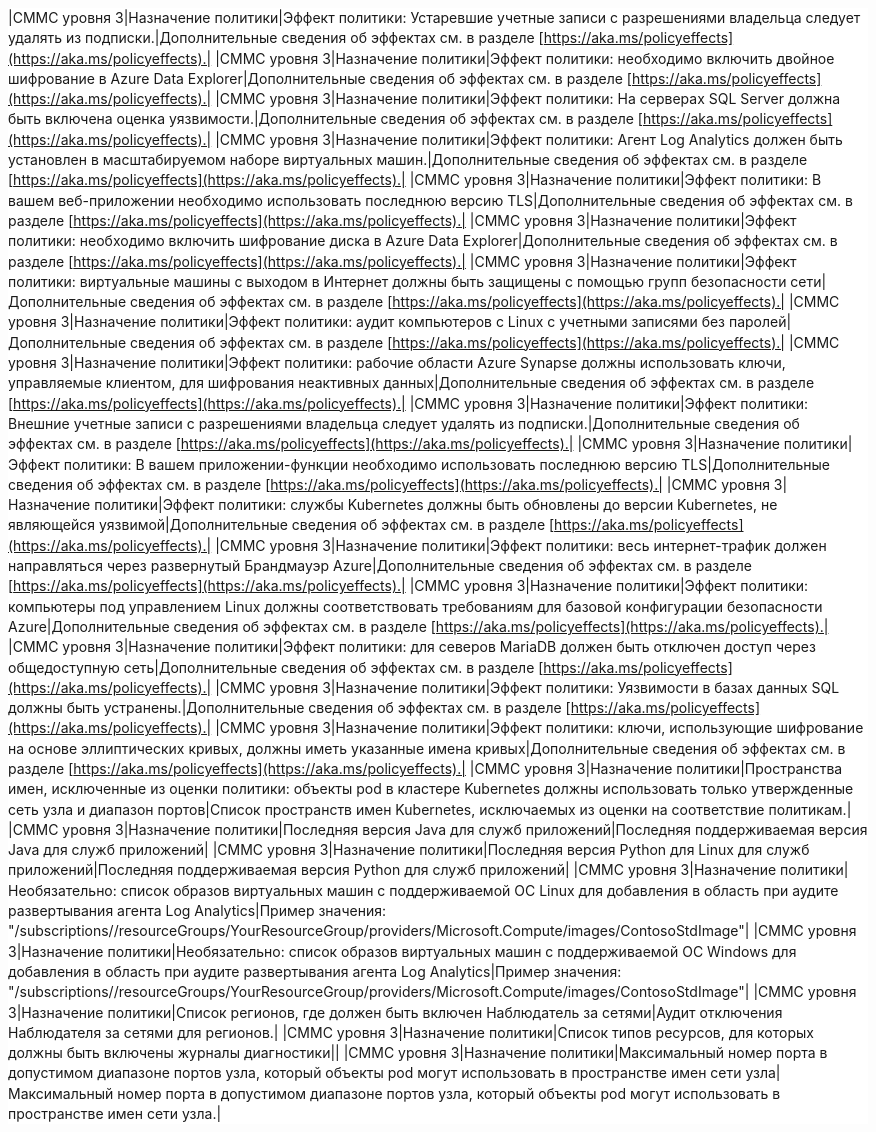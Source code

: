 |CMMC уровня 3|Назначение политики|Эффект политики: Устаревшие учетные записи с разрешениями владельца следует удалять из подписки.|Дополнительные сведения об эффектах см. в разделе [https://aka.ms/policyeffects](https://aka.ms/policyeffects).|
|CMMC уровня 3|Назначение политики|Эффект политики: необходимо включить двойное шифрование в Azure Data Explorer|Дополнительные сведения об эффектах см. в разделе [https://aka.ms/policyeffects](https://aka.ms/policyeffects).|
|CMMC уровня 3|Назначение политики|Эффект политики: На серверах SQL Server должна быть включена оценка уязвимости.|Дополнительные сведения об эффектах см. в разделе [https://aka.ms/policyeffects](https://aka.ms/policyeffects).|
|CMMC уровня 3|Назначение политики|Эффект политики: Агент Log Analytics должен быть установлен в масштабируемом наборе виртуальных машин.|Дополнительные сведения об эффектах см. в разделе [https://aka.ms/policyeffects](https://aka.ms/policyeffects).|
|CMMC уровня 3|Назначение политики|Эффект политики: В вашем веб-приложении необходимо использовать последнюю версию TLS|Дополнительные сведения об эффектах см. в разделе [https://aka.ms/policyeffects](https://aka.ms/policyeffects).|
|CMMC уровня 3|Назначение политики|Эффект политики: необходимо включить шифрование диска в Azure Data Explorer|Дополнительные сведения об эффектах см. в разделе [https://aka.ms/policyeffects](https://aka.ms/policyeffects).|
|CMMC уровня 3|Назначение политики|Эффект политики: виртуальные машины с выходом в Интернет должны быть защищены с помощью групп безопасности сети|Дополнительные сведения об эффектах см. в разделе [https://aka.ms/policyeffects](https://aka.ms/policyeffects).|
|CMMC уровня 3|Назначение политики|Эффект политики: аудит компьютеров с Linux с учетными записями без паролей|Дополнительные сведения об эффектах см. в разделе [https://aka.ms/policyeffects](https://aka.ms/policyeffects).|
|CMMC уровня 3|Назначение политики|Эффект политики: рабочие области Azure Synapse должны использовать ключи, управляемые клиентом, для шифрования неактивных данных|Дополнительные сведения об эффектах см. в разделе [https://aka.ms/policyeffects](https://aka.ms/policyeffects).|
|CMMC уровня 3|Назначение политики|Эффект политики: Внешние учетные записи с разрешениями владельца следует удалять из подписки.|Дополнительные сведения об эффектах см. в разделе [https://aka.ms/policyeffects](https://aka.ms/policyeffects).|
|CMMC уровня 3|Назначение политики|Эффект политики: В вашем приложении-функции необходимо использовать последнюю версию TLS|Дополнительные сведения об эффектах см. в разделе [https://aka.ms/policyeffects](https://aka.ms/policyeffects).|
|CMMC уровня 3|Назначение политики|Эффект политики: службы Kubernetes должны быть обновлены до версии Kubernetes, не являющейся уязвимой|Дополнительные сведения об эффектах см. в разделе [https://aka.ms/policyeffects](https://aka.ms/policyeffects).|
|CMMC уровня 3|Назначение политики|Эффект политики: весь интернет-трафик должен направляться через развернутый Брандмауэр Azure|Дополнительные сведения об эффектах см. в разделе [https://aka.ms/policyeffects](https://aka.ms/policyeffects).|
|CMMC уровня 3|Назначение политики|Эффект политики: компьютеры под управлением Linux должны соответствовать требованиям для базовой конфигурации безопасности Azure|Дополнительные сведения об эффектах см. в разделе [https://aka.ms/policyeffects](https://aka.ms/policyeffects).|
|CMMC уровня 3|Назначение политики|Эффект политики: для северов MariaDB должен быть отключен доступ через общедоступную сеть|Дополнительные сведения об эффектах см. в разделе [https://aka.ms/policyeffects](https://aka.ms/policyeffects).|
|CMMC уровня 3|Назначение политики|Эффект политики: Уязвимости в базах данных SQL должны быть устранены.|Дополнительные сведения об эффектах см. в разделе [https://aka.ms/policyeffects](https://aka.ms/policyeffects).|
|CMMC уровня 3|Назначение политики|Эффект политики: ключи, использующие шифрование на основе эллиптических кривых, должны иметь указанные имена кривых|Дополнительные сведения об эффектах см. в разделе [https://aka.ms/policyeffects](https://aka.ms/policyeffects).|
|CMMC уровня 3|Назначение политики|Пространства имен, исключенные из оценки политики: объекты pod в кластере Kubernetes должны использовать только утвержденные сеть узла и диапазон портов|Список пространств имен Kubernetes, исключаемых из оценки на соответствие политикам.|
|CMMC уровня 3|Назначение политики|Последняя версия Java для служб приложений|Последняя поддерживаемая версия Java для служб приложений|
|CMMC уровня 3|Назначение политики|Последняя версия Python для Linux для служб приложений|Последняя поддерживаемая версия Python для служб приложений|
|CMMC уровня 3|Назначение политики|Необязательно: список образов виртуальных машин с поддерживаемой ОС Linux для добавления в область при аудите развертывания агента Log Analytics|Пример значения: "/subscriptions/<subscriptionId>/resourceGroups/YourResourceGroup/providers/Microsoft.Compute/images/ContosoStdImage"|
|CMMC уровня 3|Назначение политики|Необязательно: список образов виртуальных машин с поддерживаемой ОС Windows для добавления в область при аудите развертывания агента Log Analytics|Пример значения: "/subscriptions/<subscriptionId>/resourceGroups/YourResourceGroup/providers/Microsoft.Compute/images/ContosoStdImage"|
|CMMC уровня 3|Назначение политики|Список регионов, где должен быть включен Наблюдатель за сетями|Аудит отключения Наблюдателя за сетями для регионов.|
|CMMC уровня 3|Назначение политики|Список типов ресурсов, для которых должны быть включены журналы диагностики||
|CMMC уровня 3|Назначение политики|Максимальный номер порта в допустимом диапазоне портов узла, который объекты pod могут использовать в пространстве имен сети узла|Максимальный номер порта в допустимом диапазоне портов узла, который объекты pod могут использовать в пространстве имен сети узла.|